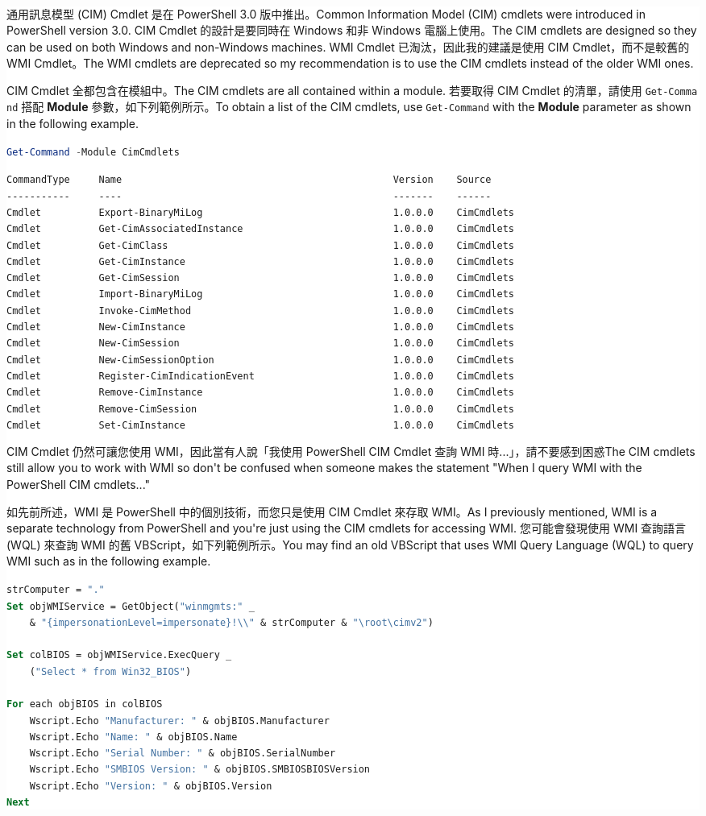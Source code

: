 <span data-ttu-id="d12b2-111">通用訊息模型 (CIM) Cmdlet 是在 PowerShell 3.0 版中推出。</span><span class="sxs-lookup"><span data-stu-id="d12b2-111">Common Information Model (CIM) cmdlets were introduced in PowerShell version 3.0.</span></span> <span data-ttu-id="d12b2-112">CIM Cmdlet 的設計是要同時在 Windows 和非 Windows 電腦上使用。</span><span class="sxs-lookup"><span data-stu-id="d12b2-112">The CIM cmdlets are designed so they can be used on both Windows and non-Windows machines.</span></span> <span data-ttu-id="d12b2-113">WMI Cmdlet 已淘汰，因此我的建議是使用 CIM Cmdlet，而不是較舊的 WMI Cmdlet。</span><span class="sxs-lookup"><span data-stu-id="d12b2-113">The WMI cmdlets are deprecated so my recommendation is to use the CIM cmdlets instead of the older WMI ones.</span></span>

<span data-ttu-id="d12b2-114">CIM Cmdlet 全都包含在模組中。</span><span class="sxs-lookup"><span data-stu-id="d12b2-114">The CIM cmdlets are all contained within a module.</span></span> <span data-ttu-id="d12b2-115">若要取得 CIM Cmdlet 的清單，請使用 `Get-Command` 搭配 **Module** 參數，如下列範例所示。</span><span class="sxs-lookup"><span data-stu-id="d12b2-115">To obtain a list of the CIM cmdlets, use `Get-Command` with the **Module** parameter as shown in the following example.</span></span>

```powershell
Get-Command -Module CimCmdlets
```

```Output
CommandType     Name                                               Version    Source
-----------     ----                                               -------    ------
Cmdlet          Export-BinaryMiLog                                 1.0.0.0    CimCmdlets
Cmdlet          Get-CimAssociatedInstance                          1.0.0.0    CimCmdlets
Cmdlet          Get-CimClass                                       1.0.0.0    CimCmdlets
Cmdlet          Get-CimInstance                                    1.0.0.0    CimCmdlets
Cmdlet          Get-CimSession                                     1.0.0.0    CimCmdlets
Cmdlet          Import-BinaryMiLog                                 1.0.0.0    CimCmdlets
Cmdlet          Invoke-CimMethod                                   1.0.0.0    CimCmdlets
Cmdlet          New-CimInstance                                    1.0.0.0    CimCmdlets
Cmdlet          New-CimSession                                     1.0.0.0    CimCmdlets
Cmdlet          New-CimSessionOption                               1.0.0.0    CimCmdlets
Cmdlet          Register-CimIndicationEvent                        1.0.0.0    CimCmdlets
Cmdlet          Remove-CimInstance                                 1.0.0.0    CimCmdlets
Cmdlet          Remove-CimSession                                  1.0.0.0    CimCmdlets
Cmdlet          Set-CimInstance                                    1.0.0.0    CimCmdlets
```

<span data-ttu-id="d12b2-116">CIM Cmdlet 仍然可讓您使用 WMI，因此當有人說「我使用 PowerShell CIM Cmdlet 查詢 WMI 時...」，請不要感到困惑</span><span class="sxs-lookup"><span data-stu-id="d12b2-116">The CIM cmdlets still allow you to work with WMI so don't be confused when someone makes the statement "When I query WMI with the PowerShell CIM cmdlets..."</span></span>

<span data-ttu-id="d12b2-117">如先前所述，WMI 是 PowerShell 中的個別技術，而您只是使用 CIM Cmdlet 來存取 WMI。</span><span class="sxs-lookup"><span data-stu-id="d12b2-117">As I previously mentioned, WMI is a separate technology from PowerShell and you're just using the CIM cmdlets for accessing WMI.</span></span> <span data-ttu-id="d12b2-118">您可能會發現使用 WMI 查詢語言 (WQL) 來查詢 WMI 的舊 VBScript，如下列範例所示。</span><span class="sxs-lookup"><span data-stu-id="d12b2-118">You may find an old VBScript that uses WMI Query Language (WQL) to query WMI such as in the following example.</span></span>

```vb
strComputer = "."
Set objWMIService = GetObject("winmgmts:" _
    & "{impersonationLevel=impersonate}!\\" & strComputer & "\root\cimv2")

Set colBIOS = objWMIService.ExecQuery _
    ("Select * from Win32_BIOS")

For each objBIOS in colBIOS
    Wscript.Echo "Manufacturer: " & objBIOS.Manufacturer
    Wscript.Echo "Name: " & objBIOS.Name
    Wscript.Echo "Serial Number: " & objBIOS.SerialNumber
    Wscript.Echo "SMBIOS Version: " & objBIOS.SMBIOSBIOSVersion
    Wscript.Echo "Version: " & objBIOS.Version
Next
```
